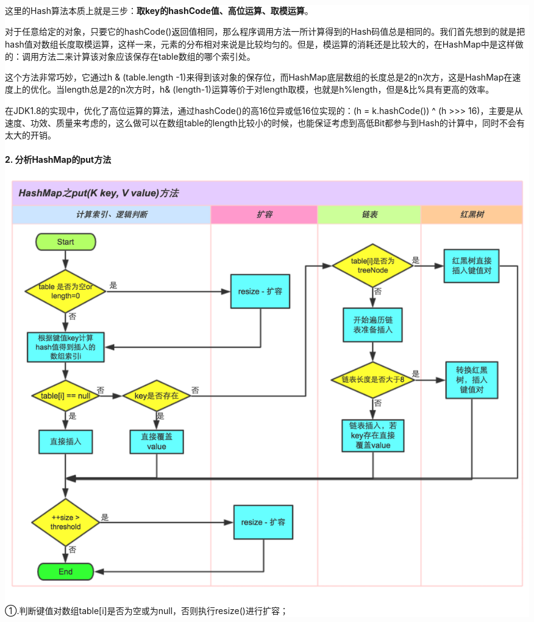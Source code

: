 这里的Hash算法本质上就是三步：**取key的hashCode值、高位运算、取模运算**。

对于任意给定的对象，只要它的hashCode()返回值相同，那么程序调用方法一所计算得到的Hash码值总是相同的。我们首先想到的就是把hash值对数组长度取模运算，这样一来，元素的分布相对来说是比较均匀的。但是，模运算的消耗还是比较大的，在HashMap中是这样做的：调用方法二来计算该对象应该保存在table数组的哪个索引处。

这个方法非常巧妙，它通过h & (table.length -1)来得到该对象的保存位，而HashMap底层数组的长度总是2的n次方，这是HashMap在速度上的优化。当length总是2的n次方时，h& (length-1)运算等价于对length取模，也就是h%length，但是&比%具有更高的效率。

在JDK1.8的实现中，优化了高位运算的算法，通过hashCode()的高16位异或低16位实现的：(h = k.hashCode()) ^ (h >>> 16)，主要是从速度、功效、质量来考虑的，这么做可以在数组table的length比较小的时候，也能保证考虑到高低Bit都参与到Hash的计算中，同时不会有太大的开销。





#### 2. 分析HashMap的put方法

![img](MarkDown_Java%20SE.assets/58e67eae921e4b431782c07444af824e_1440w.png)

①.判断键值对数组table[i]是否为空或为null，否则执行resize()进行扩容；

